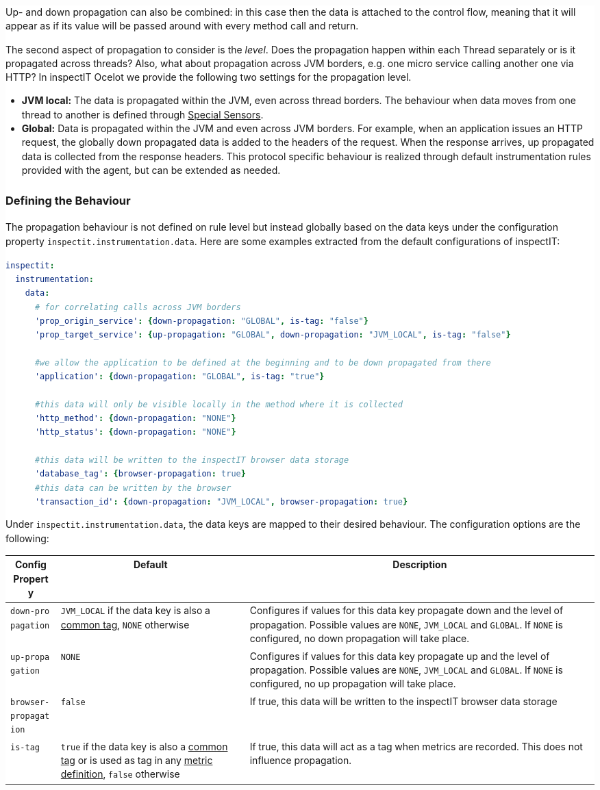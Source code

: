Up- and down propagation can also be combined: in this case then the data is attached to the control flow, meaning that it will appear as if its value will be passed around with every method call and return.

The second aspect of propagation to consider is the _level_. Does the propagation happen within each Thread separately or is it propagated across threads? Also, what about propagation across JVM borders, e.g. one micro service calling another one via HTTP? In inspectIT Ocelot we provide the following two settings for the propagation level.

* **JVM local:** The data is propagated within the JVM, even across thread borders. The behaviour when data moves from one thread to another is defined through [Special Sensors](instrumentation/special-sensors.md).
* **Global:** Data is propagated within the JVM and even across JVM borders. For example, when an application issues an HTTP request, the globally down propagated data is added to the headers of the request. When the response arrives, up propagated data is collected from the response headers. This protocol specific behaviour is realized through default instrumentation rules provided with the agent, but can be extended as needed.

### Defining the Behaviour

The propagation behaviour is not defined on rule level but instead globally based on the data keys under the configuration
property `inspectit.instrumentation.data`. Here are some examples extracted from the default configurations of inspectIT:

```yaml
inspectit:
  instrumentation:
    data:
      # for correlating calls across JVM borders
      'prop_origin_service': {down-propagation: "GLOBAL", is-tag: "false"}
      'prop_target_service': {up-propagation: "GLOBAL", down-propagation: "JVM_LOCAL", is-tag: "false"}

      #we allow the application to be defined at the beginning and to be down propagated from there
      'application': {down-propagation: "GLOBAL", is-tag: "true"}

      #this data will only be visible locally in the method where it is collected
      'http_method': {down-propagation: "NONE"}
      'http_status': {down-propagation: "NONE"}

      #this data will be written to the inspectIT browser data storage
      'database_tag': {browser-propagation: true}
      #this data can be written by the browser
      'transaction_id': {down-propagation: "JVM_LOCAL", browser-propagation: true}
```

Under `inspectit.instrumentation.data`, the data keys are mapped to their desired behaviour.
The configuration options are the following:

| Config Property       | Default                                                                                                                                                           | Description                                                                                                                                                                                             
|-----------------------|-------------------------------------------------------------------------------------------------------------------------------------------------------------------|---------------------------------------------------------------------------------------------------------------------------------------------------------------------------------------------------------|
| `down-propagation`    | `JVM_LOCAL` if the data key is also a [common tag](metrics/common-tags.md), `NONE` otherwise                                                                      | Configures if values for this data key propagate down and the level of propagation. Possible values are `NONE`, `JVM_LOCAL` and `GLOBAL`. If `NONE` is configured, no down propagation will take place. | 
| `up-propagation`      | `NONE`                                                                                                                                                            | Configures if values for this data key propagate up and the level of propagation. Possible values are `NONE`, `JVM_LOCAL` and `GLOBAL`. If `NONE` is configured, no up propagation will take place.     | 
| `browser-propagation` | `false` | If true, this data will be written to the inspectIT browser data storage                                                                                                                                | 
| `is-tag`              | `true` if the data key is also a [common tag](metrics/common-tags.md) or is used as tag in any [metric definition](metrics/custom-metrics.md), `false` otherwise  | If true, this data will act as a tag when metrics are recorded. This does not influence propagation.                                                                                                    | 
